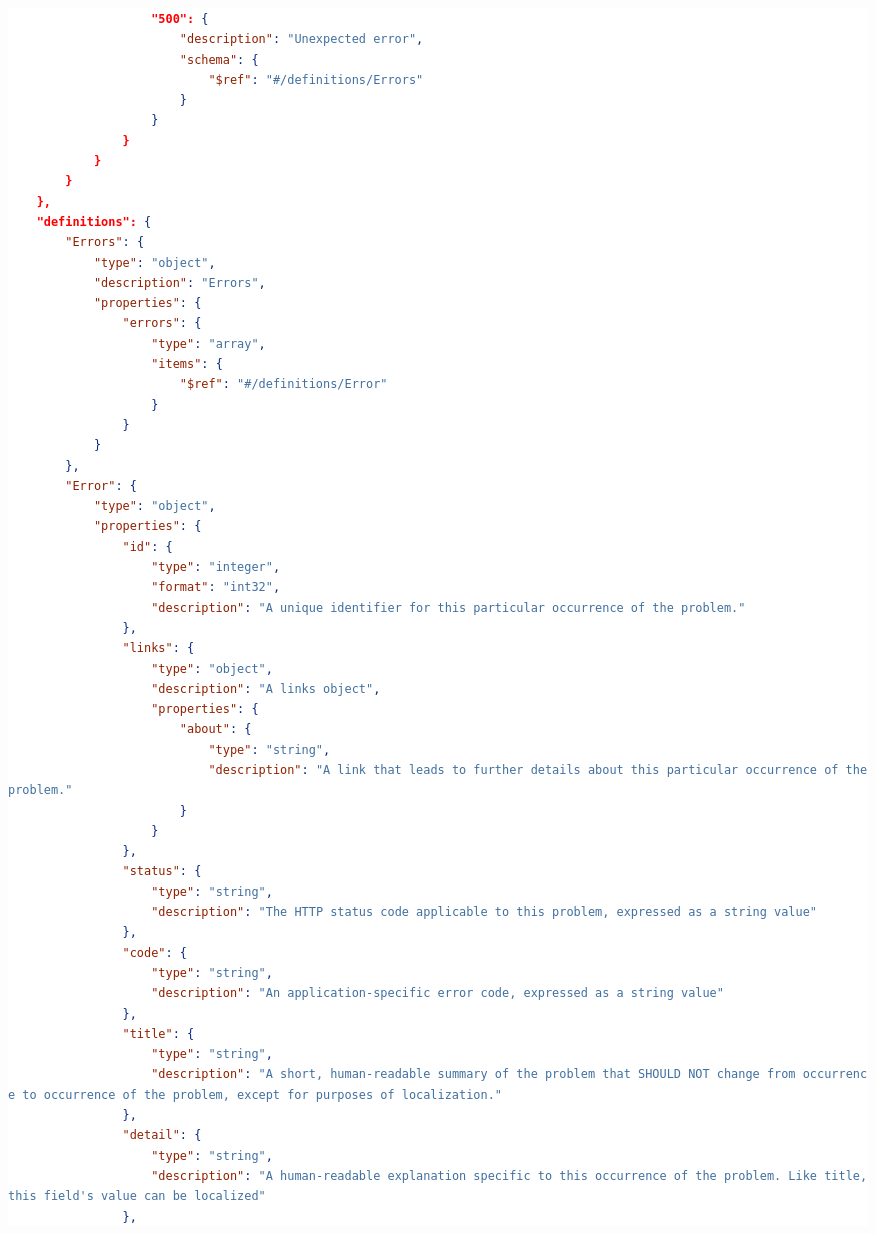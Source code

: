 ```json
                    "500": {
                        "description": "Unexpected error",
                        "schema": {
                            "$ref": "#/definitions/Errors"
                        }
                    }
                }
            }
        }
    },
    "definitions": {
        "Errors": {
            "type": "object",
            "description": "Errors",
            "properties": {
                "errors": {
                    "type": "array",
                    "items": {
                        "$ref": "#/definitions/Error"
                    }
                }
            }
        },
        "Error": {
            "type": "object",
            "properties": {
                "id": {
                    "type": "integer",
                    "format": "int32",
                    "description": "A unique identifier for this particular occurrence of the problem."
                },
                "links": {
                    "type": "object",
                    "description": "A links object",
                    "properties": {
                        "about": {
                            "type": "string",
                            "description": "A link that leads to further details about this particular occurrence of the problem."
                        }
                    }
                },
                "status": {
                    "type": "string",
                    "description": "The HTTP status code applicable to this problem, expressed as a string value"
                },
                "code": {
                    "type": "string",
                    "description": "An application-specific error code, expressed as a string value"
                },
                "title": {
                    "type": "string",
                    "description": "A short, human-readable summary of the problem that SHOULD NOT change from occurrence to occurrence of the problem, except for purposes of localization."
                },
                "detail": {
                    "type": "string",
                    "description": "A human-readable explanation specific to this occurrence of the problem. Like title, this field's value can be localized"
                },
```